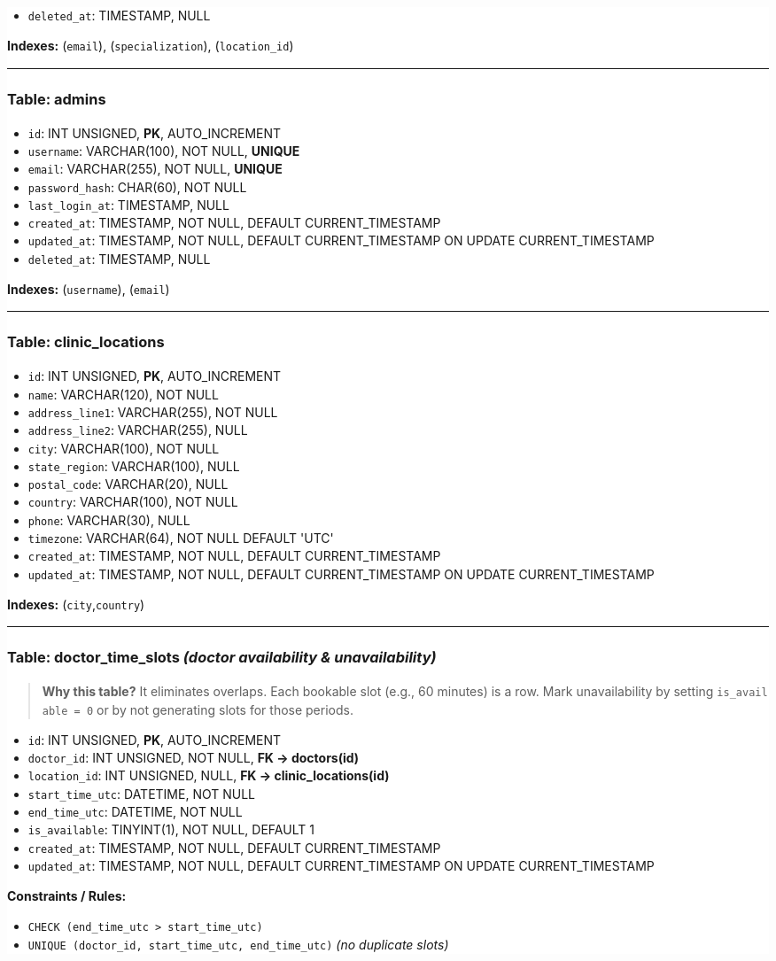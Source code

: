 - `deleted_at`: TIMESTAMP, NULL

**Indexes:** (`email`), (`specialization`), (`location_id`)

---

### Table: admins
- `id`: INT UNSIGNED, **PK**, AUTO_INCREMENT  
- `username`: VARCHAR(100), NOT NULL, **UNIQUE**  
- `email`: VARCHAR(255), NOT NULL, **UNIQUE**  
- `password_hash`: CHAR(60), NOT NULL  
- `last_login_at`: TIMESTAMP, NULL  
- `created_at`: TIMESTAMP, NOT NULL, DEFAULT CURRENT_TIMESTAMP  
- `updated_at`: TIMESTAMP, NOT NULL, DEFAULT CURRENT_TIMESTAMP ON UPDATE CURRENT_TIMESTAMP  
- `deleted_at`: TIMESTAMP, NULL

**Indexes:** (`username`), (`email`)

---

### Table: clinic_locations
- `id`: INT UNSIGNED, **PK**, AUTO_INCREMENT  
- `name`: VARCHAR(120), NOT NULL  
- `address_line1`: VARCHAR(255), NOT NULL  
- `address_line2`: VARCHAR(255), NULL  
- `city`: VARCHAR(100), NOT NULL  
- `state_region`: VARCHAR(100), NULL  
- `postal_code`: VARCHAR(20), NULL  
- `country`: VARCHAR(100), NOT NULL  
- `phone`: VARCHAR(30), NULL  
- `timezone`: VARCHAR(64), NOT NULL DEFAULT 'UTC'  
- `created_at`: TIMESTAMP, NOT NULL, DEFAULT CURRENT_TIMESTAMP  
- `updated_at`: TIMESTAMP, NOT NULL, DEFAULT CURRENT_TIMESTAMP ON UPDATE CURRENT_TIMESTAMP

**Indexes:** (`city`,`country`)

---

### Table: doctor_time_slots  _(doctor availability & unavailability)_
> **Why this table?** It eliminates overlaps. Each bookable slot (e.g., 60 minutes) is a row. Mark unavailability by setting `is_available = 0` or by not generating slots for those periods.

- `id`: INT UNSIGNED, **PK**, AUTO_INCREMENT  
- `doctor_id`: INT UNSIGNED, NOT NULL, **FK → doctors(id)**  
- `location_id`: INT UNSIGNED, NULL, **FK → clinic_locations(id)**  
- `start_time_utc`: DATETIME, NOT NULL  
- `end_time_utc`: DATETIME, NOT NULL  
- `is_available`: TINYINT(1), NOT NULL, DEFAULT 1  
- `created_at`: TIMESTAMP, NOT NULL, DEFAULT CURRENT_TIMESTAMP  
- `updated_at`: TIMESTAMP, NOT NULL, DEFAULT CURRENT_TIMESTAMP ON UPDATE CURRENT_TIMESTAMP  

**Constraints / Rules:**  
- `CHECK (end_time_utc > start_time_utc)`  
- `UNIQUE (doctor_id, start_time_utc, end_time_utc)`  _(no duplicate slots)_  

